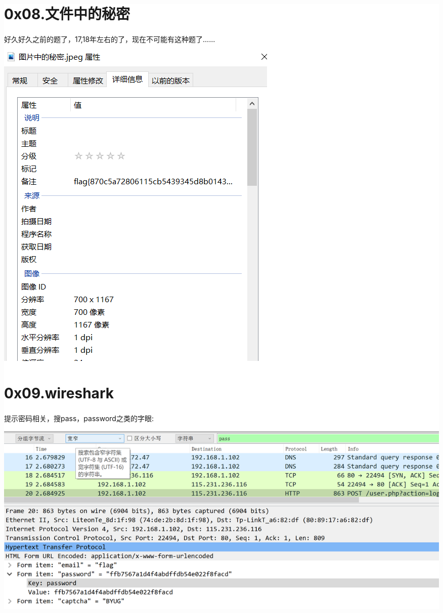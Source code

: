 

# 0x08.文件中的秘密

好久好久之前的题了，17,18年左右的了，现在不可能有这种题了......

![image-20220701183623633](0x01-0x20/image-20220701183623633.png)

# 0x09.wireshark

提示密码相关，搜pass，password之类的字眼:

![image-20220701184026141](0x01-0x20/image-20220701184026141.png)
